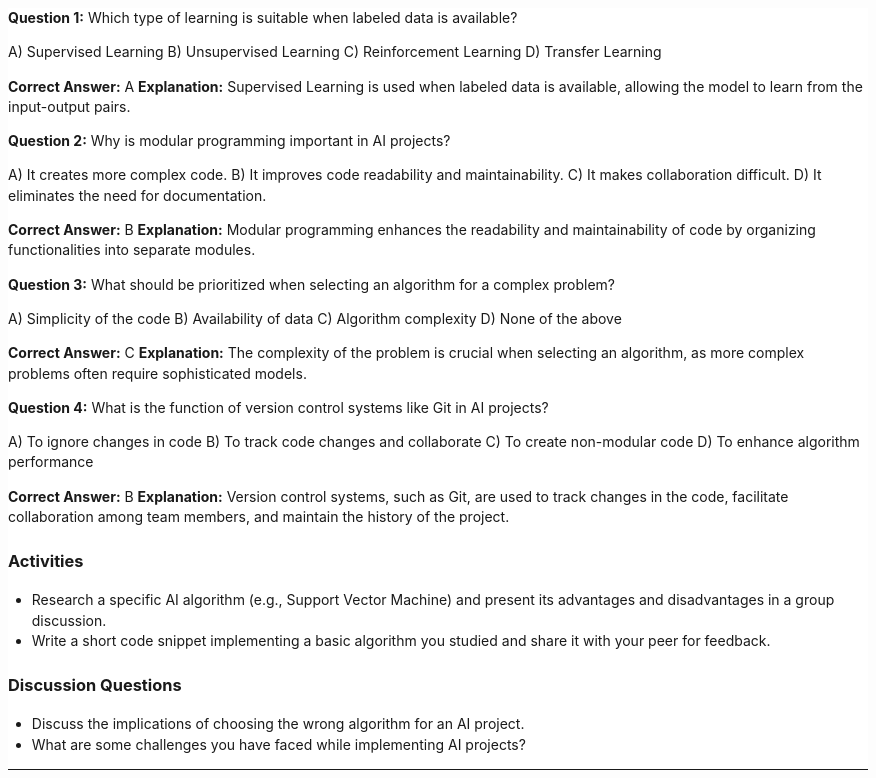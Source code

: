 **Question 1:** Which type of learning is suitable when labeled data is available?

  A) Supervised Learning
  B) Unsupervised Learning
  C) Reinforcement Learning
  D) Transfer Learning

**Correct Answer:** A
**Explanation:** Supervised Learning is used when labeled data is available, allowing the model to learn from the input-output pairs.

**Question 2:** Why is modular programming important in AI projects?

  A) It creates more complex code.
  B) It improves code readability and maintainability.
  C) It makes collaboration difficult.
  D) It eliminates the need for documentation.

**Correct Answer:** B
**Explanation:** Modular programming enhances the readability and maintainability of code by organizing functionalities into separate modules.

**Question 3:** What should be prioritized when selecting an algorithm for a complex problem?

  A) Simplicity of the code
  B) Availability of data
  C) Algorithm complexity
  D) None of the above

**Correct Answer:** C
**Explanation:** The complexity of the problem is crucial when selecting an algorithm, as more complex problems often require sophisticated models.

**Question 4:** What is the function of version control systems like Git in AI projects?

  A) To ignore changes in code
  B) To track code changes and collaborate
  C) To create non-modular code
  D) To enhance algorithm performance

**Correct Answer:** B
**Explanation:** Version control systems, such as Git, are used to track changes in the code, facilitate collaboration among team members, and maintain the history of the project.

### Activities
- Research a specific AI algorithm (e.g., Support Vector Machine) and present its advantages and disadvantages in a group discussion.
- Write a short code snippet implementing a basic algorithm you studied and share it with your peer for feedback.

### Discussion Questions
- Discuss the implications of choosing the wrong algorithm for an AI project.
- What are some challenges you have faced while implementing AI projects?

---
